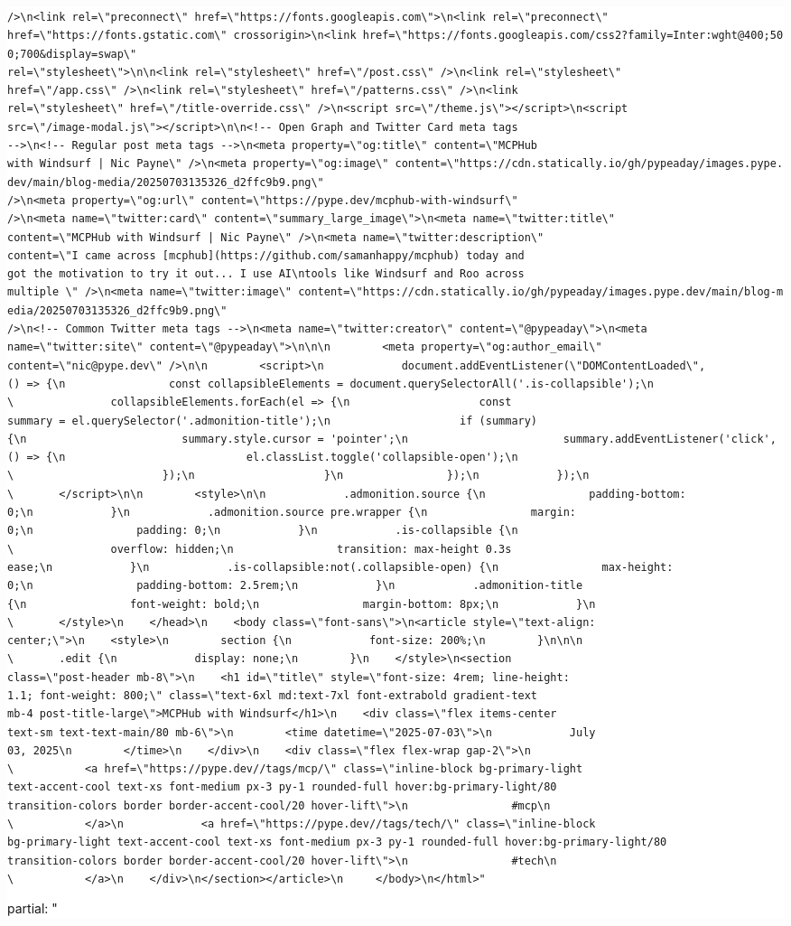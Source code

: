     />\n<link rel=\"preconnect\" href=\"https://fonts.googleapis.com\">\n<link rel=\"preconnect\"
    href=\"https://fonts.gstatic.com\" crossorigin>\n<link href=\"https://fonts.googleapis.com/css2?family=Inter:wght@400;500;700&display=swap\"
    rel=\"stylesheet\">\n\n<link rel=\"stylesheet\" href=\"/post.css\" />\n<link rel=\"stylesheet\"
    href=\"/app.css\" />\n<link rel=\"stylesheet\" href=\"/patterns.css\" />\n<link
    rel=\"stylesheet\" href=\"/title-override.css\" />\n<script src=\"/theme.js\"></script>\n<script
    src=\"/image-modal.js\"></script>\n\n<!-- Open Graph and Twitter Card meta tags
    -->\n<!-- Regular post meta tags -->\n<meta property=\"og:title\" content=\"MCPHub
    with Windsurf | Nic Payne\" />\n<meta property=\"og:image\" content=\"https://cdn.statically.io/gh/pypeaday/images.pype.dev/main/blog-media/20250703135326_d2ffc9b9.png\"
    />\n<meta property=\"og:url\" content=\"https://pype.dev/mcphub-with-windsurf\"
    />\n<meta name=\"twitter:card\" content=\"summary_large_image\">\n<meta name=\"twitter:title\"
    content=\"MCPHub with Windsurf | Nic Payne\" />\n<meta name=\"twitter:description\"
    content=\"I came across [mcphub](https://github.com/samanhappy/mcphub) today and
    got the motivation to try it out... I use AI\ntools like Windsurf and Roo across
    multiple \" />\n<meta name=\"twitter:image\" content=\"https://cdn.statically.io/gh/pypeaday/images.pype.dev/main/blog-media/20250703135326_d2ffc9b9.png\"
    />\n<!-- Common Twitter meta tags -->\n<meta name=\"twitter:creator\" content=\"@pypeaday\">\n<meta
    name=\"twitter:site\" content=\"@pypeaday\">\n\n\n        <meta property=\"og:author_email\"
    content=\"nic@pype.dev\" />\n\n        <script>\n            document.addEventListener(\"DOMContentLoaded\",
    () => {\n                const collapsibleElements = document.querySelectorAll('.is-collapsible');\n
    \               collapsibleElements.forEach(el => {\n                    const
    summary = el.querySelector('.admonition-title');\n                    if (summary)
    {\n                        summary.style.cursor = 'pointer';\n                        summary.addEventListener('click',
    () => {\n                            el.classList.toggle('collapsible-open');\n
    \                       });\n                    }\n                });\n            });\n
    \       </script>\n\n        <style>\n\n            .admonition.source {\n                padding-bottom:
    0;\n            }\n            .admonition.source pre.wrapper {\n                margin:
    0;\n                padding: 0;\n            }\n            .is-collapsible {\n
    \               overflow: hidden;\n                transition: max-height 0.3s
    ease;\n            }\n            .is-collapsible:not(.collapsible-open) {\n                max-height:
    0;\n                padding-bottom: 2.5rem;\n            }\n            .admonition-title
    {\n                font-weight: bold;\n                margin-bottom: 8px;\n            }\n
    \       </style>\n    </head>\n    <body class=\"font-sans\">\n<article style=\"text-align:
    center;\">\n    <style>\n        section {\n            font-size: 200%;\n        }\n\n\n
    \       .edit {\n            display: none;\n        }\n    </style>\n<section
    class=\"post-header mb-8\">\n    <h1 id=\"title\" style=\"font-size: 4rem; line-height:
    1.1; font-weight: 800;\" class=\"text-6xl md:text-7xl font-extrabold gradient-text
    mb-4 post-title-large\">MCPHub with Windsurf</h1>\n    <div class=\"flex items-center
    text-sm text-text-main/80 mb-6\">\n        <time datetime=\"2025-07-03\">\n            July
    03, 2025\n        </time>\n    </div>\n    <div class=\"flex flex-wrap gap-2\">\n
    \           <a href=\"https://pype.dev//tags/mcp/\" class=\"inline-block bg-primary-light
    text-accent-cool text-xs font-medium px-3 py-1 rounded-full hover:bg-primary-light/80
    transition-colors border border-accent-cool/20 hover-lift\">\n                #mcp\n
    \           </a>\n            <a href=\"https://pype.dev//tags/tech/\" class=\"inline-block
    bg-primary-light text-accent-cool text-xs font-medium px-3 py-1 rounded-full hover:bg-primary-light/80
    transition-colors border border-accent-cool/20 hover-lift\">\n                #tech\n
    \           </a>\n    </div>\n</section></article>\n     </body>\n</html>"
  partial: "<style>\n    /* Ultra-aggressive title styling override */\n    #title,
    h1#title, .post-header h1, h1.gradient-text {\n        font-size: 3.75rem !important;
    /* ~text-7xl */\n        font-weight: 800 !important;\n        line-height: 1.1
    !important;\n        letter-spacing: -0.025em !important;\n    }\n    \n    @media
    (min-width: 768px) {\n        #title, h1#title, .post-header h1, h1.gradient-text
    {\n            font-size: 4.5rem !important; /* Even larger than text-7xl */\n
    \       }\n    }\n    \n    /* Mobile-first responsive typography for article
    content */\n    .article-content.prose {\n        font-size: 1.125rem !important;
    /* 18px - larger than default 16px */\n        line-height: 1.7 !important;\n
    \   }\n    \n    .article-content.prose p {\n        font-size: 1.125rem !important;
